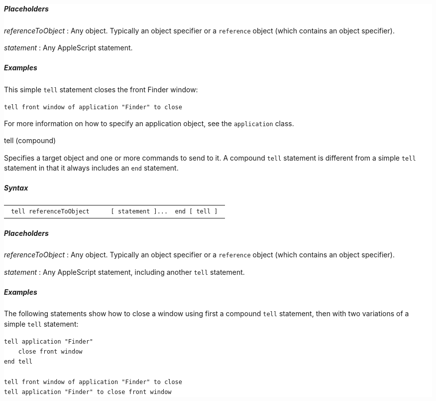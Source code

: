##### Placeholders

*referenceToObject*
:   Any object. Typically an object specifier or a `reference` object (which contains an object specifier).

*statement*
:   Any AppleScript statement.

<a id="//apple_ref/doc/uid/TP40000983-CH6g-DontLinkElementID_193"></a>

##### Examples

This simple `tell` statement closes the front Finder window:

```
tell front window of application "Finder" to close
```

For more information on how to specify an application object, see the `application` class.

<a id="//apple_ref/doc/uid/TP40000983-CH6g-158020"></a><a id="//apple_ref/doc/uid/TP40000983-CH6g-DontLinkElementID_883"></a>

tell (compound)

Specifies a target object and one or more commands to send to it. A compound `tell` statement is different from a simple `tell` statement in that it always includes an `end` statement.

##### Syntax

|  |
| --- |
| ```  tell referenceToObject      [ statement ]...  end [ tell ]  ``` |

##### Placeholders

*referenceToObject*
:   Any object. Typically an object specifier or a `reference` object (which contains an object specifier).

*statement*
:   Any AppleScript statement, including another `tell` statement.

<a id="//apple_ref/doc/uid/TP40000983-CH6g-DontLinkElementID_194"></a>

##### Examples

The following statements show how to close a window using first a compound `tell` statement, then with two variations of a simple `tell` statement:

```
tell application "Finder"
    close front window
end tell
 
tell front window of application "Finder" to close
tell application "Finder" to close front window
```

